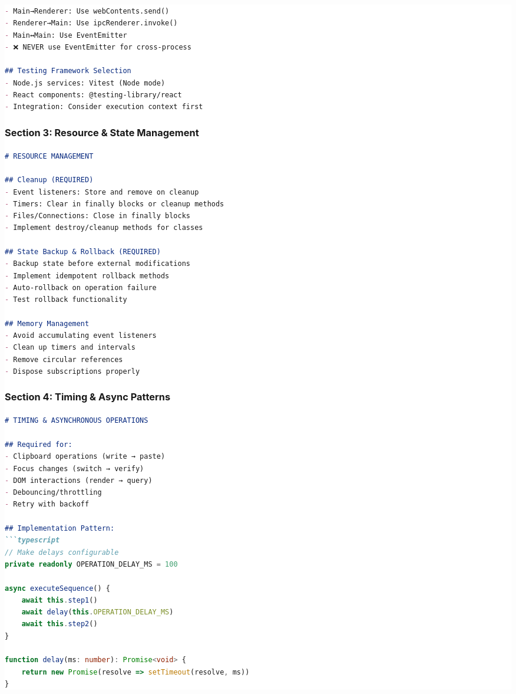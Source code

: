```markdown
- Main→Renderer: Use webContents.send()
- Renderer→Main: Use ipcRenderer.invoke()
- Main↔Main: Use EventEmitter
- ❌ NEVER use EventEmitter for cross-process

## Testing Framework Selection
- Node.js services: Vitest (Node mode)
- React components: @testing-library/react
- Integration: Consider execution context first
```

### Section 3: Resource & State Management

```markdown
# RESOURCE MANAGEMENT

## Cleanup (REQUIRED)
- Event listeners: Store and remove on cleanup
- Timers: Clear in finally blocks or cleanup methods
- Files/Connections: Close in finally blocks
- Implement destroy/cleanup methods for classes

## State Backup & Rollback (REQUIRED)
- Backup state before external modifications
- Implement idempotent rollback methods
- Auto-rollback on operation failure
- Test rollback functionality

## Memory Management
- Avoid accumulating event listeners
- Clean up timers and intervals
- Remove circular references
- Dispose subscriptions properly
```

### Section 4: Timing & Async Patterns

```markdown
# TIMING & ASYNCHRONOUS OPERATIONS

## Required for:
- Clipboard operations (write → paste)
- Focus changes (switch → verify)
- DOM interactions (render → query)
- Debouncing/throttling
- Retry with backoff

## Implementation Pattern:
```typescript
// Make delays configurable
private readonly OPERATION_DELAY_MS = 100

async executeSequence() {
    await this.step1()
    await delay(this.OPERATION_DELAY_MS)
    await this.step2()
}

function delay(ms: number): Promise<void> {
    return new Promise(resolve => setTimeout(resolve, ms))
}
```
